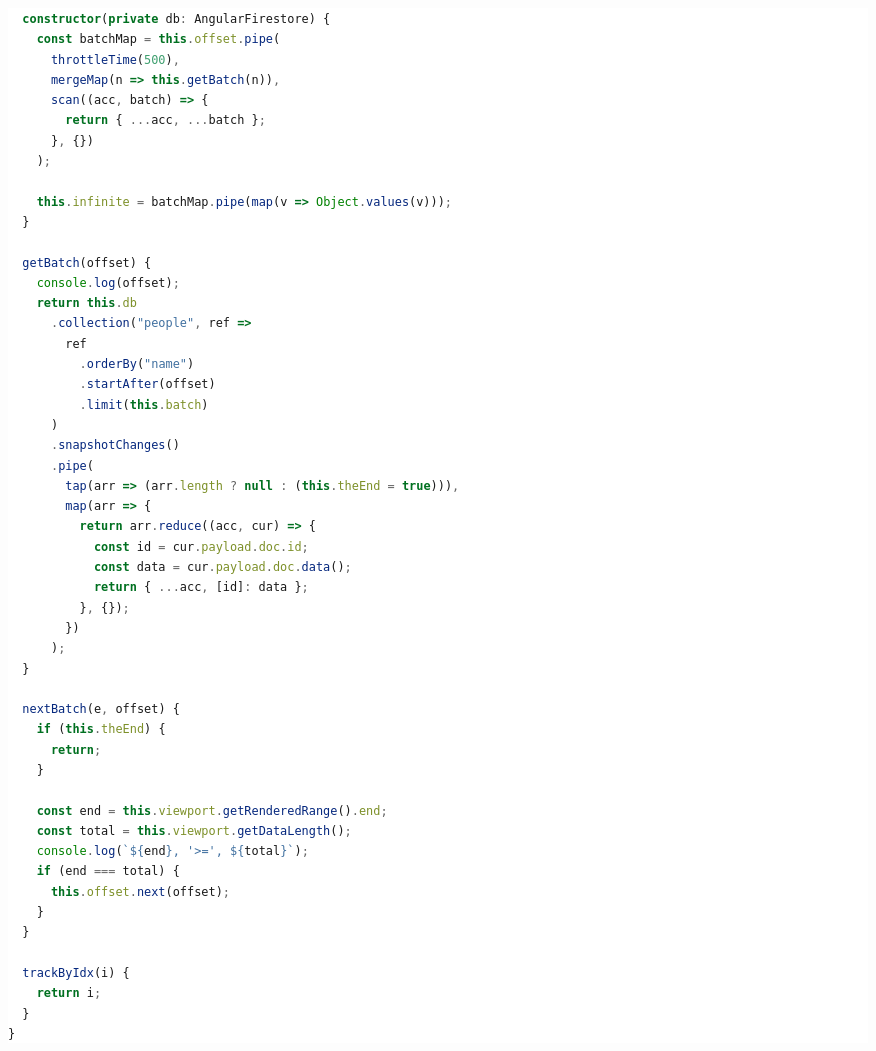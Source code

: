 ```typescript
  constructor(private db: AngularFirestore) {
    const batchMap = this.offset.pipe(
      throttleTime(500),
      mergeMap(n => this.getBatch(n)),
      scan((acc, batch) => {
        return { ...acc, ...batch };
      }, {})
    );

    this.infinite = batchMap.pipe(map(v => Object.values(v)));
  }

  getBatch(offset) {
    console.log(offset);
    return this.db
      .collection("people", ref =>
        ref
          .orderBy("name")
          .startAfter(offset)
          .limit(this.batch)
      )
      .snapshotChanges()
      .pipe(
        tap(arr => (arr.length ? null : (this.theEnd = true))),
        map(arr => {
          return arr.reduce((acc, cur) => {
            const id = cur.payload.doc.id;
            const data = cur.payload.doc.data();
            return { ...acc, [id]: data };
          }, {});
        })
      );
  }

  nextBatch(e, offset) {
    if (this.theEnd) {
      return;
    }

    const end = this.viewport.getRenderedRange().end;
    const total = this.viewport.getDataLength();
    console.log(`${end}, '>=', ${total}`);
    if (end === total) {
      this.offset.next(offset);
    }
  }

  trackByIdx(i) {
    return i;
  }
}
```
